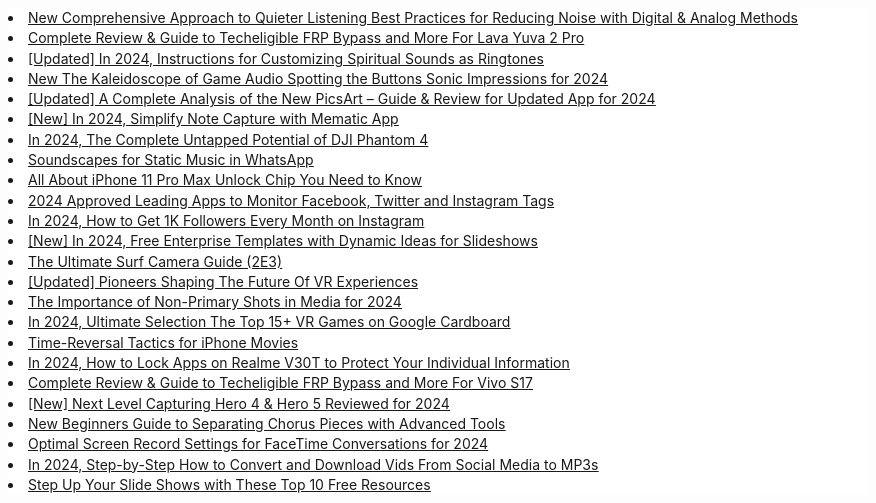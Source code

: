 <li><a href="https://audio-shaping.techidaily.com/new-comprehensive-approach-to-quieter-listening-best-practices-for-reducing-noise-with-digital-and-analog-methods/"><u>New Comprehensive Approach to Quieter Listening Best Practices for Reducing Noise with Digital & Analog Methods</u></a></li>
<li><a href="https://android-unlock.techidaily.com/complete-review-and-guide-to-techeligible-frp-bypass-and-more-for-lava-yuva-2-pro-by-drfone-android/"><u>Complete Review & Guide to Techeligible FRP Bypass and More For Lava Yuva 2 Pro</u></a></li>
<li><a href="https://fox-glue.techidaily.com/updated-in-2024-instructions-for-customizing-spiritual-sounds-as-ringtones/"><u>[Updated] In 2024, Instructions for Customizing Spiritual Sounds as Ringtones</u></a></li>
<li><a href="https://audio-editing.techidaily.com/new-the-kaleidoscope-of-game-audio-spotting-the-buttons-sonic-impressions-for-2024/"><u>New The Kaleidoscope of Game Audio Spotting the Buttons Sonic Impressions for 2024</u></a></li>
<li><a href="https://fox-glue.techidaily.com/updated-a-complete-analysis-of-the-new-picsart-guide-and-review-for-updated-app-for-2024/"><u>[Updated] A Complete Analysis of the New PicsArt – Guide & Review for Updated App for 2024</u></a></li>
<li><a href="https://fox-glue.techidaily.com/new-in-2024-simplify-note-capture-with-mematic-app/"><u>[New] In 2024, Simplify Note Capture with Mematic App</u></a></li>
<li><a href="https://fox-glue.techidaily.com/in-2024-the-complete-untapped-potential-of-dji-phantom-4/"><u>In 2024, The Complete Untapped Potential of DJI Phantom 4</u></a></li>
<li><a href="https://fox-glue.techidaily.com/soundscapes-for-static-music-in-whatsapp/"><u>Soundscapes for Static  Music in WhatsApp</u></a></li>
<li><a href="https://sim-unlock.techidaily.com/all-about-iphone-11-pro-max-unlock-chip-you-need-to-know-by-drfone-ios/"><u>All About iPhone 11 Pro Max Unlock Chip You Need to Know</u></a></li>
<li><a href="https://instagram-clips.techidaily.com/2024-approved-leading-apps-to-monitor-facebook-twitter-and-instagram-tags/"><u>2024 Approved  Leading Apps to Monitor Facebook, Twitter and Instagram Tags</u></a></li>
<li><a href="https://instagram-clips.techidaily.com/in-2024-how-to-get-1k-followers-every-month-on-instagram/"><u>In 2024, How to Get 1K Followers Every Month on Instagram</u></a></li>
<li><a href="https://fox-glue.techidaily.com/new-in-2024-free-enterprise-templates-with-dynamic-ideas-for-slideshows/"><u>[New] In 2024, Free Enterprise Templates with Dynamic Ideas for Slideshows</u></a></li>
<li><a href="https://fox-glue.techidaily.com/the-ultimate-surf-camera-guide-2e3/"><u>The Ultimate Surf Camera Guide (2E3)</u></a></li>
<li><a href="https://fox-glue.techidaily.com/updated-pioneers-shaping-the-future-of-vr-experiences/"><u>[Updated] Pioneers Shaping The Future Of VR Experiences</u></a></li>
<li><a href="https://fox-glue.techidaily.com/the-importance-of-non-primary-shots-in-media-for-2024/"><u>The Importance of Non-Primary Shots in Media for 2024</u></a></li>
<li><a href="https://fox-glue.techidaily.com/in-2024-ultimate-selection-the-top-15plus-vr-games-on-google-cardboard/"><u>In 2024, Ultimate Selection  The Top 15+ VR Games on Google Cardboard</u></a></li>
<li><a href="https://fox-glue.techidaily.com/time-reversal-tactics-for-iphone-movies/"><u>Time-Reversal Tactics for iPhone Movies</u></a></li>
<li><a href="https://easy-unlock-android.techidaily.com/in-2024-how-to-lock-apps-on-realme-v30t-to-protect-your-individual-information-by-drfone-android/"><u>In 2024, How to Lock Apps on Realme V30T to Protect Your Individual Information</u></a></li>
<li><a href="https://android-unlock.techidaily.com/complete-review-and-guide-to-techeligible-frp-bypass-and-more-for-vivo-s17-by-drfone-android/"><u>Complete Review & Guide to Techeligible FRP Bypass and More For Vivo S17</u></a></li>
<li><a href="https://fox-glue.techidaily.com/new-next-level-capturing-hero-4-and-hero-5-reviewed-for-2024/"><u>[New] Next Level Capturing  Hero 4 & Hero 5 Reviewed for 2024</u></a></li>
<li><a href="https://voice-adjusting.techidaily.com/new-beginners-guide-to-separating-chorus-pieces-with-advanced-tools/"><u>New Beginners Guide to Separating Chorus Pieces with Advanced Tools</u></a></li>
<li><a href="https://screen-sharing-recording.techidaily.com/optimal-screen-record-settings-for-facetime-conversations-for-2024/"><u>Optimal Screen Record Settings for FaceTime Conversations for 2024</u></a></li>
<li><a href="https://fox-glue.techidaily.com/in-2024-step-by-step-how-to-convert-and-download-vids-from-social-media-to-mp3s/"><u>In 2024, Step-by-Step  How to Convert and Download Vids From Social Media to MP3s</u></a></li>
<li><a href="https://fox-glue.techidaily.com/step-up-your-slide-shows-with-these-top-10-free-resources/"><u>Step Up Your Slide Shows with These Top 10 Free Resources</u></a></li>
</ul></div>
